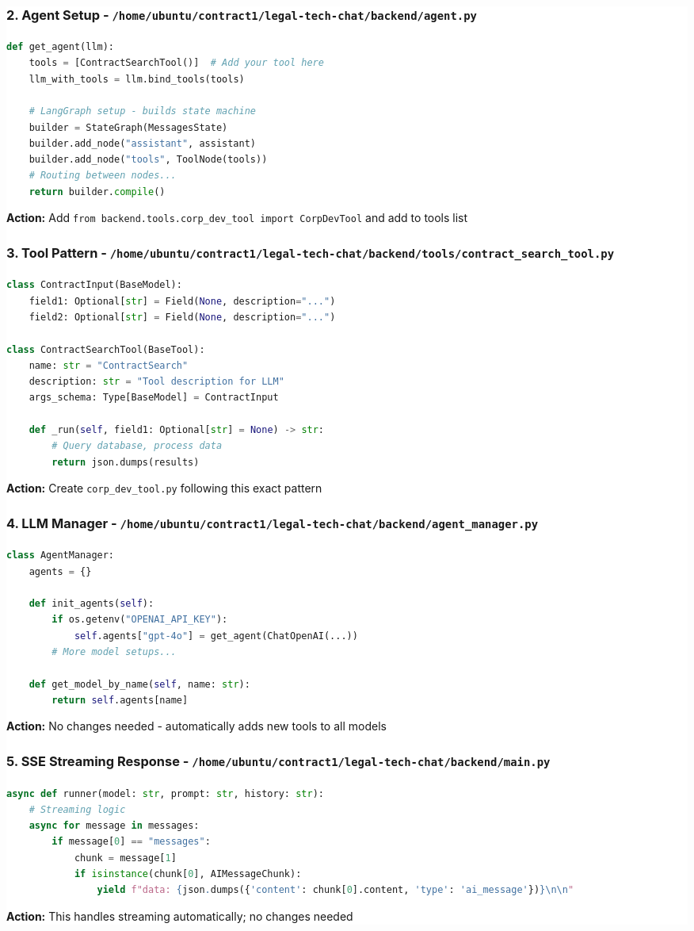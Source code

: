 ### 2. **Agent Setup** - `/home/ubuntu/contract1/legal-tech-chat/backend/agent.py`
```python
def get_agent(llm):
    tools = [ContractSearchTool()]  # Add your tool here
    llm_with_tools = llm.bind_tools(tools)
    
    # LangGraph setup - builds state machine
    builder = StateGraph(MessagesState)
    builder.add_node("assistant", assistant)
    builder.add_node("tools", ToolNode(tools))
    # Routing between nodes...
    return builder.compile()
```
**Action:** Add `from backend.tools.corp_dev_tool import CorpDevTool` and add to tools list

### 3. **Tool Pattern** - `/home/ubuntu/contract1/legal-tech-chat/backend/tools/contract_search_tool.py`
```python
class ContractInput(BaseModel):
    field1: Optional[str] = Field(None, description="...")
    field2: Optional[str] = Field(None, description="...")

class ContractSearchTool(BaseTool):
    name: str = "ContractSearch"
    description: str = "Tool description for LLM"
    args_schema: Type[BaseModel] = ContractInput
    
    def _run(self, field1: Optional[str] = None) -> str:
        # Query database, process data
        return json.dumps(results)
```
**Action:** Create `corp_dev_tool.py` following this exact pattern

### 4. **LLM Manager** - `/home/ubuntu/contract1/legal-tech-chat/backend/agent_manager.py`
```python
class AgentManager:
    agents = {}
    
    def init_agents(self):
        if os.getenv("OPENAI_API_KEY"):
            self.agents["gpt-4o"] = get_agent(ChatOpenAI(...))
        # More model setups...
    
    def get_model_by_name(self, name: str):
        return self.agents[name]
```
**Action:** No changes needed - automatically adds new tools to all models

### 5. **SSE Streaming Response** - `/home/ubuntu/contract1/legal-tech-chat/backend/main.py`
```python
async def runner(model: str, prompt: str, history: str):
    # Streaming logic
    async for message in messages:
        if message[0] == "messages":
            chunk = message[1]
            if isinstance(chunk[0], AIMessageChunk):
                yield f"data: {json.dumps({'content': chunk[0].content, 'type': 'ai_message'})}\n\n"
```
**Action:** This handles streaming automatically; no changes needed
